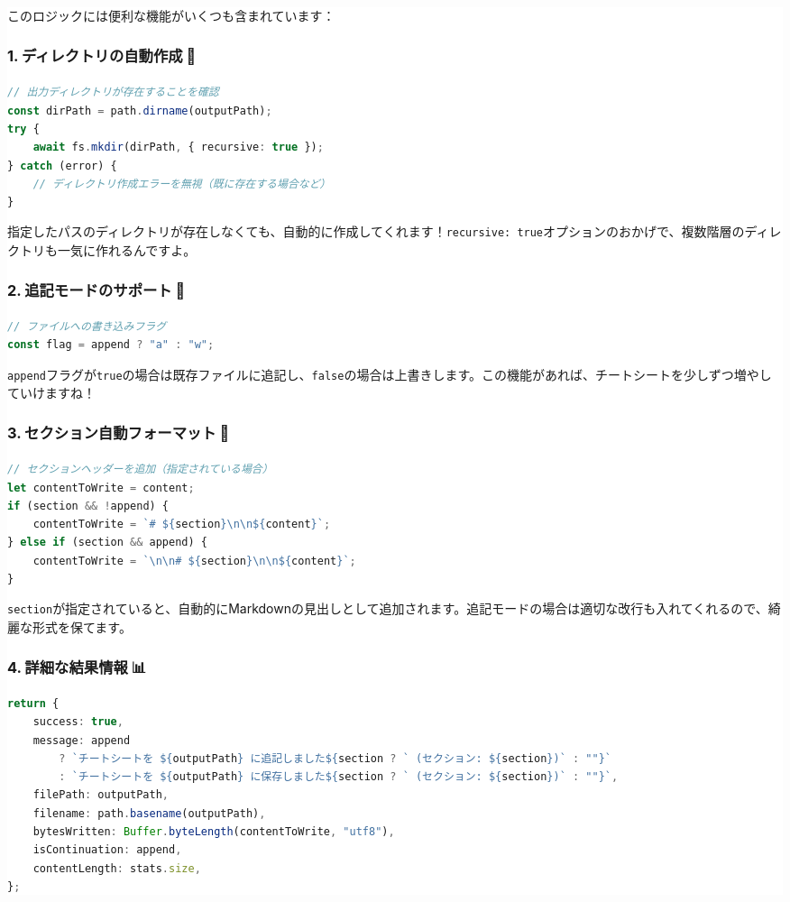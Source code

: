 このロジックには便利な機能がいくつも含まれています：

### 1. ディレクトリの自動作成 📁

```typescript
// 出力ディレクトリが存在することを確認
const dirPath = path.dirname(outputPath);
try {
    await fs.mkdir(dirPath, { recursive: true });
} catch (error) {
    // ディレクトリ作成エラーを無視（既に存在する場合など）
}
```

指定したパスのディレクトリが存在しなくても、自動的に作成してくれます！`recursive: true`オプションのおかげで、複数階層のディレクトリも一気に作れるんですよ。

### 2. 追記モードのサポート 📝

```typescript
// ファイルへの書き込みフラグ
const flag = append ? "a" : "w";
```

`append`フラグが`true`の場合は既存ファイルに追記し、`false`の場合は上書きします。この機能があれば、チートシートを少しずつ増やしていけますね！

### 3. セクション自動フォーマット 📑

```typescript
// セクションヘッダーを追加（指定されている場合）
let contentToWrite = content;
if (section && !append) {
    contentToWrite = `# ${section}\n\n${content}`;
} else if (section && append) {
    contentToWrite = `\n\n# ${section}\n\n${content}`;
}
```

`section`が指定されていると、自動的にMarkdownの見出しとして追加されます。追記モードの場合は適切な改行も入れてくれるので、綺麗な形式を保てます。

### 4. 詳細な結果情報 📊

```typescript
return {
    success: true,
    message: append
        ? `チートシートを ${outputPath} に追記しました${section ? ` (セクション: ${section})` : ""}`
        : `チートシートを ${outputPath} に保存しました${section ? ` (セクション: ${section})` : ""}`,
    filePath: outputPath,
    filename: path.basename(outputPath),
    bytesWritten: Buffer.byteLength(contentToWrite, "utf8"),
    isContinuation: append,
    contentLength: stats.size,
};
```
